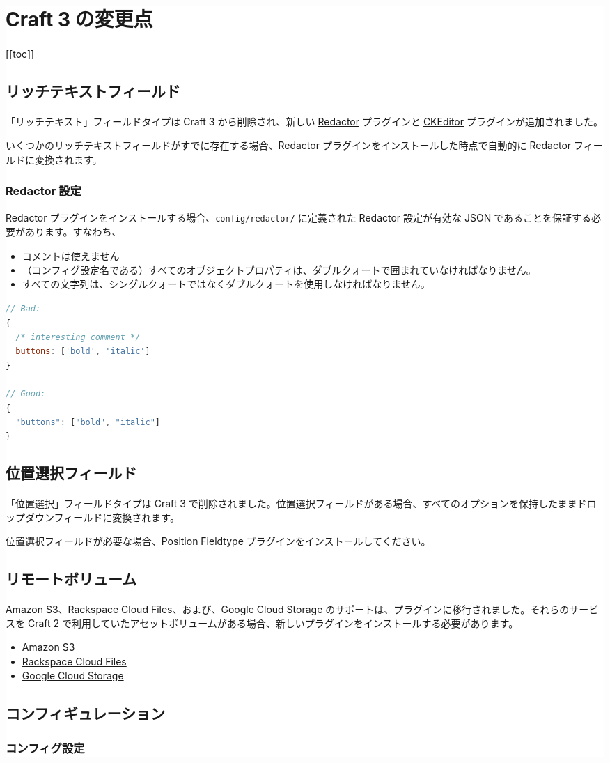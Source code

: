 # Craft 3 の変更点

[[toc]]

## リッチテキストフィールド

「リッチテキスト」フィールドタイプは Craft 3 から削除され、新しい [Redactor](https://github.com/craftcms/redactor) プラグインと [CKEditor](https://github.com/craftcms/ckeditor) プラグインが追加されました。

いくつかのリッチテキストフィールドがすでに存在する場合、Redactor プラグインをインストールした時点で自動的に Redactor フィールドに変換されます。

### Redactor 設定

Redactor プラグインをインストールする場合、`config/redactor/` に定義された Redactor 設定が有効な JSON であることを保証する必要があります。すなわち、

- コメントは使えません
- （コンフィグ設定名である）すべてのオブジェクトプロパティは、ダブルクォートで囲まれていなければなりません。
- すべての文字列は、シングルクォートではなくダブルクォートを使用しなければなりません。

```javascript
// Bad:
{
  /* interesting comment */
  buttons: ['bold', 'italic']
}

// Good:
{
  "buttons": ["bold", "italic"]
}
```

## 位置選択フィールド

「位置選択」フィールドタイプは Craft 3 で削除されました。位置選択フィールドがある場合、すべてのオプションを保持したままドロップダウンフィールドに変換されます。 

位置選択フィールドが必要な場合、[Position Fieldtype](https://github.com/Rias500/craft-position-fieldtype) プラグインをインストールしてください。

## リモートボリューム

Amazon S3、Rackspace Cloud Files、および、Google Cloud Storage のサポートは、プラグインに移行されました。それらのサービスを Craft 2 で利用していたアセットボリュームがある場合、新しいプラグインをインストールする必要があります。

- [Amazon S3](https://github.com/craftcms/aws-s3)
- [Rackspace Cloud Files](https://github.com/craftcms/rackspace)
- [Google Cloud Storage](https://github.com/craftcms/google-cloud)

## コンフィギュレーション

### コンフィグ設定
